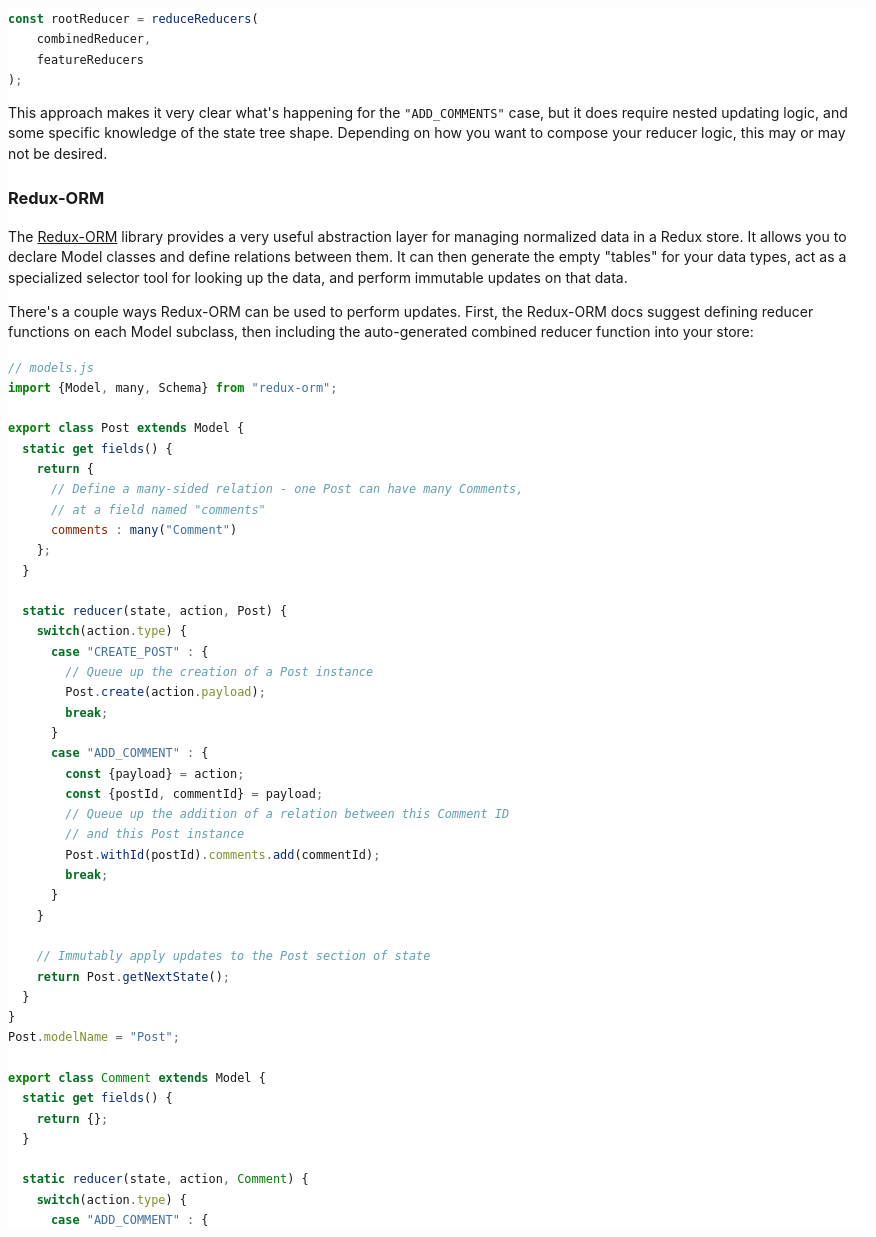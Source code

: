 ```js
const rootReducer = reduceReducers(
    combinedReducer,
    featureReducers
);
```

This approach makes it very clear what's happening for the `"ADD_COMMENTS"` case, but it does require nested updating logic, and some specific knowledge of the state tree shape.  Depending on how you want to compose your reducer logic, this may or may not be desired.

### Redux-ORM

The [Redux-ORM](https://github.com/tommikaikkonen/redux-orm) library provides a very useful abstraction layer for managing normalized data in a Redux store.  It allows you to declare Model classes and define relations between them.  It can then generate the empty "tables" for your data types, act as a specialized selector tool for looking up the data, and perform immutable updates on that data.

There's a couple ways Redux-ORM can be used to perform updates.  First, the Redux-ORM docs suggest defining reducer functions on each Model subclass, then including the auto-generated combined reducer function into your store:

```js
// models.js
import {Model, many, Schema} from "redux-orm";

export class Post extends Model {
  static get fields() {
    return {
      // Define a many-sided relation - one Post can have many Comments, 
      // at a field named "comments"
      comments : many("Comment") 
    };
  }
  
  static reducer(state, action, Post) {
    switch(action.type) {
      case "CREATE_POST" : {
        // Queue up the creation of a Post instance
        Post.create(action.payload);
        break;
      }
      case "ADD_COMMENT" : {
        const {payload} = action;
        const {postId, commentId} = payload;
        // Queue up the addition of a relation between this Comment ID 
        // and this Post instance
        Post.withId(postId).comments.add(commentId);
        break;
      }
    }
    
    // Immutably apply updates to the Post section of state
    return Post.getNextState();
  }
}
Post.modelName = "Post";

export class Comment extends Model {
  static get fields() {
    return {};
  }
  
  static reducer(state, action, Comment) {
    switch(action.type) {
      case "ADD_COMMENT" : {
```
